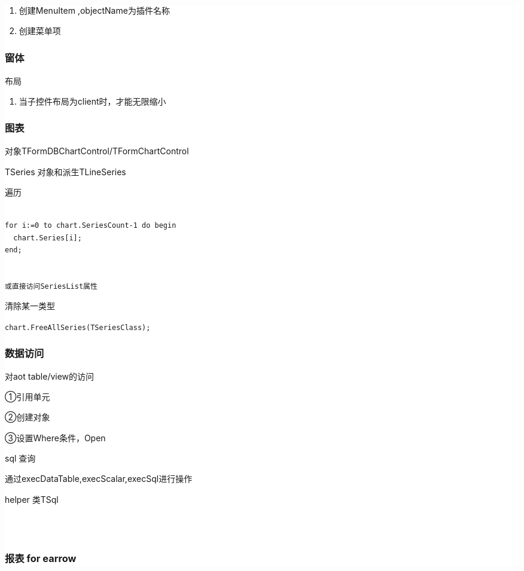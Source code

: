   1. 创建MenuItem ,objectName为插件名称

  1. 创建菜单项




### 窗体 ###

布局
  1. 当子控件布局为client时，才能无限缩小

### 图表 ###
对象TFormDBChartControl/TFormChartControl

TSeries 对象和派生TLineSeries

遍历
```

for i:=0 to chart.SeriesCount-1 do begin
  chart.Series[i];
end;


或直接访问SeriesList属性

```

清除某一类型
```
chart.FreeAllSeries(TSeriesClass);
```
### 数据访问 ###

对aot table/view的访问

①引用单元

②创建对象

③设置Where条件，Open

sql 查询

通过execDataTable,execScalar,execSql进行操作

helper 类TSql

```



```


### 报表 for earrow ###

